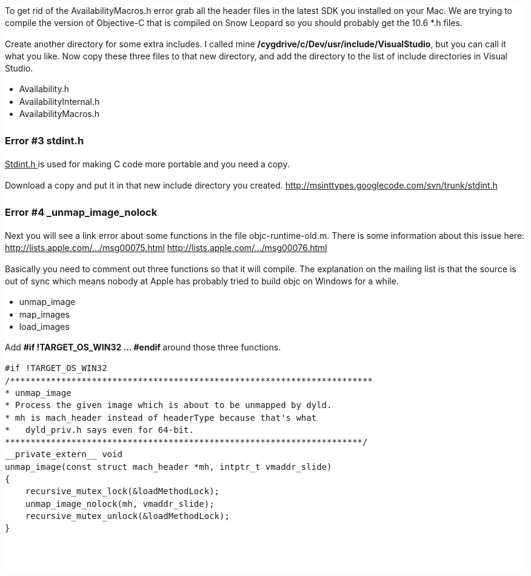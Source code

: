 To get rid of the AvailabilityMacros.h error grab all the header files in the latest SDK you installed on your Mac.  We are trying to compile the version of Objective-C that is compiled on Snow Leopard so you should probably get the 10.6 *.h files.

Create another directory for some extra includes.  I called mine
<strong>/cygdrive/c/Dev/usr/include/VisualStudio</strong>, but you can call it what you like.  Now copy these three files to that new directory, and add the directory to the list of include directories in Visual Studio.
<ul>
	<li>Availability.h</li>
	<li>AvailabilityInternal.h</li>
	<li>AvailabilityMacros.h</li>
</ul>

<h3>Error #3 stdint.h</h3>
<a href="http://en.wikipedia.org/wiki/Stdint.h">Stdint.h </a> is used for making C code more portable and you need a copy.

Download a copy and put it in that new include directory you created.
<a href="http://msinttypes.googlecode.com/svn/trunk/stdint.h">http://msinttypes.googlecode.com/svn/trunk/stdint.h</a>

<h3>Error #4 _unmap_image_nolock</h3>

Next you will see a link error about  some functions in the file objc-runtime-old.m.  There is some information about this issue here:
<a href=" http://lists.apple.com/archives/darwin-dev/2009/Sep/msg00075.html">http://lists.apple.com/.../msg00075.html</a>
<a href="http://lists.apple.com/archives/darwin-dev/2009/Sep/msg00076.html">http://lists.apple.com/.../msg00076.html</a>

Basically you need to comment out three functions so that it will compile.  The explanation on the mailing list is that the source is out of sync which means nobody at Apple has probably tried to build objc on Windows for a while.
<ul>
<li>unmap_image</li>
<li>map_images</li>
<li>load_images</li>
</ul>

Add <strong>#if !TARGET_OS_WIN32 ... #endif </strong> around those three functions.

<pre lang="c" >
#if !TARGET_OS_WIN32
/***********************************************************************
* unmap_image
* Process the given image which is about to be unmapped by dyld.
* mh is mach_header instead of headerType because that's what
*   dyld_priv.h says even for 64-bit.
**********************************************************************/
__private_extern__ void
unmap_image(const struct mach_header *mh, intptr_t vmaddr_slide)
{
    recursive_mutex_lock(&loadMethodLock);
    unmap_image_nolock(mh, vmaddr_slide);
    recursive_mutex_unlock(&loadMethodLock);
}
